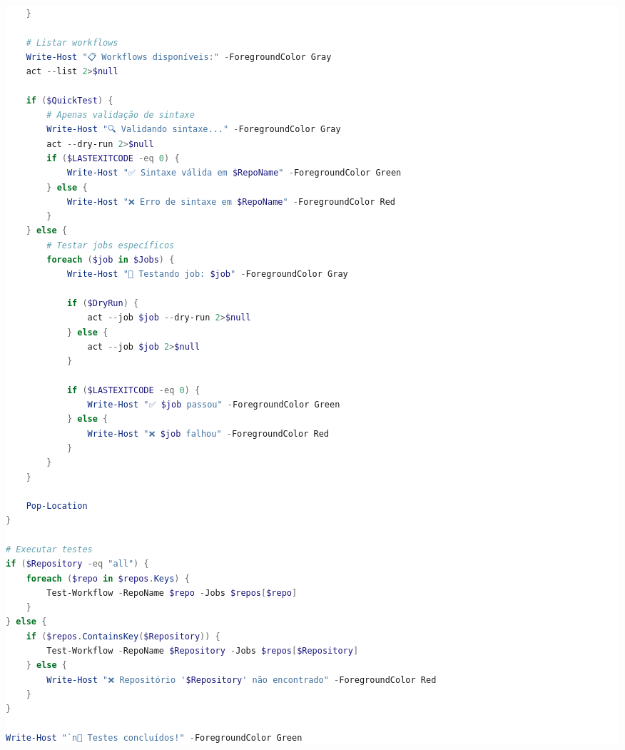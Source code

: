 ```powershell
    }
    
    # Listar workflows
    Write-Host "📋 Workflows disponíveis:" -ForegroundColor Gray
    act --list 2>$null
    
    if ($QuickTest) {
        # Apenas validação de sintaxe
        Write-Host "🔍 Validando sintaxe..." -ForegroundColor Gray
        act --dry-run 2>$null
        if ($LASTEXITCODE -eq 0) {
            Write-Host "✅ Sintaxe válida em $RepoName" -ForegroundColor Green
        } else {
            Write-Host "❌ Erro de sintaxe em $RepoName" -ForegroundColor Red
        }
    } else {
        # Testar jobs específicos
        foreach ($job in $Jobs) {
            Write-Host "🧪 Testando job: $job" -ForegroundColor Gray
            
            if ($DryRun) {
                act --job $job --dry-run 2>$null
            } else {
                act --job $job 2>$null
            }
            
            if ($LASTEXITCODE -eq 0) {
                Write-Host "✅ $job passou" -ForegroundColor Green
            } else {
                Write-Host "❌ $job falhou" -ForegroundColor Red
            }
        }
    }
    
    Pop-Location
}

# Executar testes
if ($Repository -eq "all") {
    foreach ($repo in $repos.Keys) {
        Test-Workflow -RepoName $repo -Jobs $repos[$repo]
    }
} else {
    if ($repos.ContainsKey($Repository)) {
        Test-Workflow -RepoName $Repository -Jobs $repos[$Repository]
    } else {
        Write-Host "❌ Repositório '$Repository' não encontrado" -ForegroundColor Red
    }
}

Write-Host "`n🎉 Testes concluídos!" -ForegroundColor Green
```
